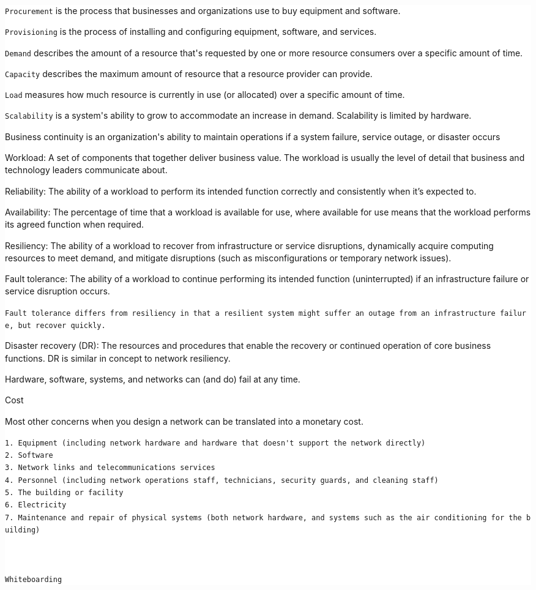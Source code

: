 `Procurement` is the process that businesses and organizations use to buy equipment and software.

`Provisioning` is the process of installing and configuring equipment, software, and services.

`Demand` describes the amount of a resource that's requested by one or more resource consumers over a specific amount of time.

`Capacity` describes the maximum amount of resource that a resource provider can provide.

`Load` measures how much resource is currently in use (or allocated) over a specific amount of time.

`Scalability` is a system's ability to grow to accommodate an increase in demand. Scalability is limited by hardware.

Business continuity is an organization's ability to maintain operations if a system failure, service outage, or disaster occurs

Workload: A set of components that together deliver business value. The workload is usually the level of detail that business and technology leaders communicate about. 

Reliability: The ability of a workload to perform its intended function correctly and consistently when it’s expected to.

Availability: The percentage of time that a workload is available for use, where available for use means that the workload performs its agreed function when required.

Resiliency: The ability of a workload to recover from infrastructure or service disruptions, dynamically acquire computing resources to meet demand, and mitigate disruptions (such as misconfigurations or temporary network issues).

Fault tolerance: The ability of a workload to continue performing its intended function (uninterrupted) if an infrastructure failure or service disruption occurs.

    Fault tolerance differs from resiliency in that a resilient system might suffer an outage from an infrastructure failure, but recover quickly. 

 Disaster recovery (DR): The resources and procedures that enable the recovery or continued operation of core business functions. DR is similar in concept to network resiliency.


 Hardware, software, systems, and networks can (and do) fail at any time.    


Cost 

Most other concerns when you design a network can be translated into a monetary cost. 

    1. Equipment (including network hardware and hardware that doesn't support the network directly)
    2. Software 
    3. Network links and telecommunications services
    4. Personnel (including network operations staff, technicians, security guards, and cleaning staff)
    5. The building or facility
    6. Electricity
    7. Maintenance and repair of physical systems (both network hardware, and systems such as the air conditioning for the building)



    Whiteboarding
